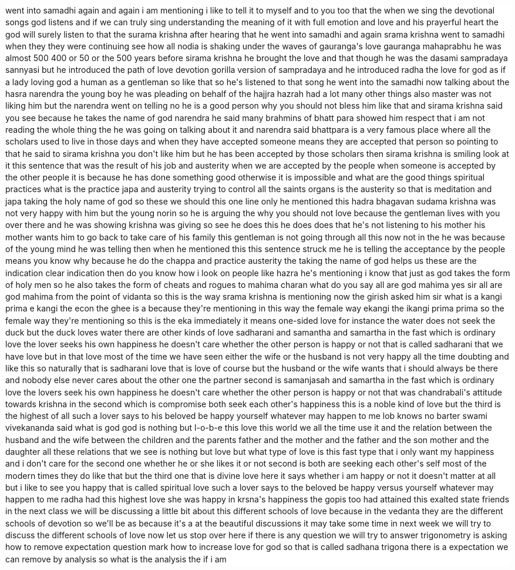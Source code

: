 went into samadhi again and again i am mentioning i like to tell it to myself and to you too that the when we sing the devotional songs god listens and if we can truly sing understanding the meaning of it with full emotion and love and his prayerful heart the god will surely listen to that the surama krishna after hearing that he went into samadhi and again srama krishna went to samadhi when they they were continuing see how all nodia is shaking under the waves of gauranga's love gauranga mahaprabhu he was almost 500 400 or 50 or the 500 years before sirama krishna he brought the love and that though he was the dasami sampradaya sannyasi but he introduced the path of love devotion gorilla version of sampradaya and he introduced radha the love for god as if a lady loving god a human as a gentleman so like that so he's listened to that song he went into the samadhi now talking about the hasra narendra the young boy he was pleading on behalf of the hajjra hazrah had a lot many other things also master was not liking him but the narendra went on telling no he is a good person why you should not bless him like that and sirama krishna said you see because he takes the name of god narendra he said many brahmins of bhatt para showed him respect that i am not reading the whole thing the he was going on talking about it and narendra said bhattpara is a very famous place where all the scholars used to live in those days and when they have accepted someone means they are accepted that person so pointing to that he said to sirama krishna you don't like him but he has been accepted by those scholars then sirama krishna is smiling look at it this sentence that was the result of his job and austerity when we are accepted by the people when someone is accepted by the other people it is because he has done something good otherwise it is impossible and what are the good things spiritual practices what is the practice japa and austerity trying to control all the saints organs is the austerity so that is meditation and japa taking the holy name of god so these we should this one line only he mentioned this hadra bhagavan sudama krishna was not very happy with him but the young norin so he is arguing the why you should not love because the gentleman lives with you over there and he was showing krishna was giving so see he does this he does does that he's not listening to his mother his mother wants him to go back to take care of his family this gentleman is not going through all this now not in the he was because of the young mind he was telling then when he mentioned this this sentence struck me he is telling the acceptance by the people means you know why because he do the chappa and practice austerity the taking the name of god helps us these are the indication clear indication then do you know how i look on people like hazra he's mentioning i know that just as god takes the form of holy men so he also takes the form of cheats and rogues to mahima charan what do you say all are god mahima yes sir all are god mahima from the point of vidanta so this is the way srama krishna is mentioning now the girish asked him sir what is a kangi prima e kangi the econ the ghee is a because they're mentioning in this way the female way ekangi the ikangi prima prima so the female way they're mentioning so this is the eka immediately it means one-sided love for instance the water does not seek the duck but the duck loves water there are other kinds of love sadharani and samantha and samartha in the fast which is ordinary love the lover seeks his own happiness he doesn't care whether the other person is happy or not that is called sadharani that we have love but in that love most of the time we have seen either the wife or the husband is not very happy all the time doubting and like this so naturally that is sadharani love that is love of course but the husband or the wife wants that i should always be there and nobody else never cares about the other one the partner second is samanjasah and samartha in the fast which is ordinary love the lovers seek his own happiness he doesn't care whether the other person is happy or not that was chandrabali's attitude towards krishna in the second which is compromise both seek each other's happiness this is a noble kind of love but the third is the highest of all such a lover says to his beloved be happy yourself whatever may happen to me lob knows no barter swami vivekananda said what is god god is nothing but l-o-b-e this love this world we all the time use it and the relation between the husband and the wife between the children and the parents father and the mother and the father and the son mother and the daughter all these relations that we see is nothing but love but what type of love is this fast type that i only want my happiness and i don't care for the second one whether he or she likes it or not second is both are seeking each other's self most of the modern times they do like that but the third one that is divine love here it says whether i am happy or not it doesn't matter at all but i like to see you happy that is called spiritual love such a lover says to the beloved be happy versus yourself whatever may happen to me radha had this highest love she was happy in krsna's happiness the gopis too had attained this exalted state friends in the next class we will be discussing a little bit about this different schools of love because in the vedanta they are the different schools of devotion so we'll be as because it's a at the beautiful discussions it may take some time in next week we will try to discuss the different schools of love now let us stop over here if there is any question we will try to answer trigonometry is asking how to remove expectation question mark how to increase love for god so that is called sadhana trigona there is a expectation we can remove by analysis so what is the analysis the if i am
